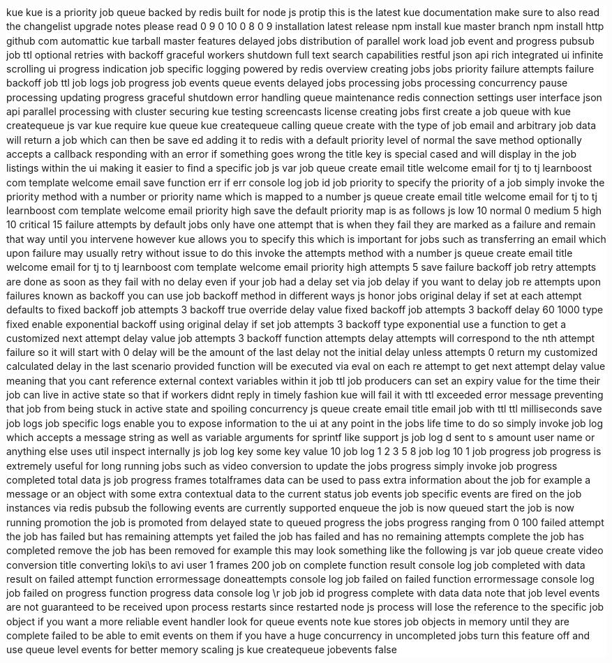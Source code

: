 kue kue is a priority job queue backed by redis built for node js protip this is the latest kue documentation make sure to also read the changelist upgrade notes please read 0 9 0 10 0 8 0 9 installation latest release npm install kue master branch npm install http github com automattic kue tarball master features delayed jobs distribution of parallel work load job event and progress pubsub job ttl optional retries with backoff graceful workers shutdown full text search capabilities restful json api rich integrated ui infinite scrolling ui progress indication job specific logging powered by redis overview creating jobs jobs priority failure attempts failure backoff job ttl job logs job progress job events queue events delayed jobs processing jobs processing concurrency pause processing updating progress graceful shutdown error handling queue maintenance redis connection settings user interface json api parallel processing with cluster securing kue testing screencasts license creating jobs first create a job queue with kue createqueue js var kue require kue queue kue createqueue calling queue create with the type of job email and arbitrary job data will return a job which can then be save ed adding it to redis with a default priority level of normal the save method optionally accepts a callback responding with an error if something goes wrong the title key is special cased and will display in the job listings within the ui making it easier to find a specific job js var job queue create email title welcome email for tj to tj learnboost com template welcome email save function err if err console log job id job priority to specify the priority of a job simply invoke the priority method with a number or priority name which is mapped to a number js queue create email title welcome email for tj to tj learnboost com template welcome email priority high save the default priority map is as follows js low 10 normal 0 medium 5 high 10 critical 15 failure attempts by default jobs only have one attempt that is when they fail they are marked as a failure and remain that way until you intervene however kue allows you to specify this which is important for jobs such as transferring an email which upon failure may usually retry without issue to do this invoke the attempts method with a number js queue create email title welcome email for tj to tj learnboost com template welcome email priority high attempts 5 save failure backoff job retry attempts are done as soon as they fail with no delay even if your job had a delay set via job delay if you want to delay job re attempts upon failures known as backoff you can use job backoff method in different ways js honor jobs original delay if set at each attempt defaults to fixed backoff job attempts 3 backoff true override delay value fixed backoff job attempts 3 backoff delay 60 1000 type fixed enable exponential backoff using original delay if set job attempts 3 backoff type exponential use a function to get a customized next attempt delay value job attempts 3 backoff function attempts delay attempts will correspond to the nth attempt failure so it will start with 0 delay will be the amount of the last delay not the initial delay unless attempts 0 return my customized calculated delay in the last scenario provided function will be executed via eval on each re attempt to get next attempt delay value meaning that you cant reference external context variables within it job ttl job producers can set an expiry value for the time their job can live in active state so that if workers didnt reply in timely fashion kue will fail it with ttl exceeded error message preventing that job from being stuck in active state and spoiling concurrency js queue create email title email job with ttl ttl milliseconds save job logs job specific logs enable you to expose information to the ui at any point in the jobs life time to do so simply invoke job log which accepts a message string as well as variable arguments for sprintf like support js job log d sent to s amount user name or anything else uses util inspect internally js job log key some key value 10 job log 1 2 3 5 8 job log 10 1 job progress job progress is extremely useful for long running jobs such as video conversion to update the jobs progress simply invoke job progress completed total data js job progress frames totalframes data can be used to pass extra information about the job for example a message or an object with some extra contextual data to the current status job events job specific events are fired on the job instances via redis pubsub the following events are currently supported enqueue the job is now queued start the job is now running promotion the job is promoted from delayed state to queued progress the jobs progress ranging from 0 100 failed attempt the job has failed but has remaining attempts yet failed the job has failed and has no remaining attempts complete the job has completed remove the job has been removed for example this may look something like the following js var job queue create video conversion title converting loki\s to avi user 1 frames 200 job on complete function result console log job completed with data result on failed attempt function errormessage doneattempts console log job failed on failed function errormessage console log job failed on progress function progress data console log \r job job id progress complete with data data note that job level events are not guaranteed to be received upon process restarts since restarted node js process will lose the reference to the specific job object if you want a more reliable event handler look for queue events note kue stores job objects in memory until they are complete failed to be able to emit events on them if you have a huge concurrency in uncompleted jobs turn this feature off and use queue level events for better memory scaling js kue createqueue jobevents false